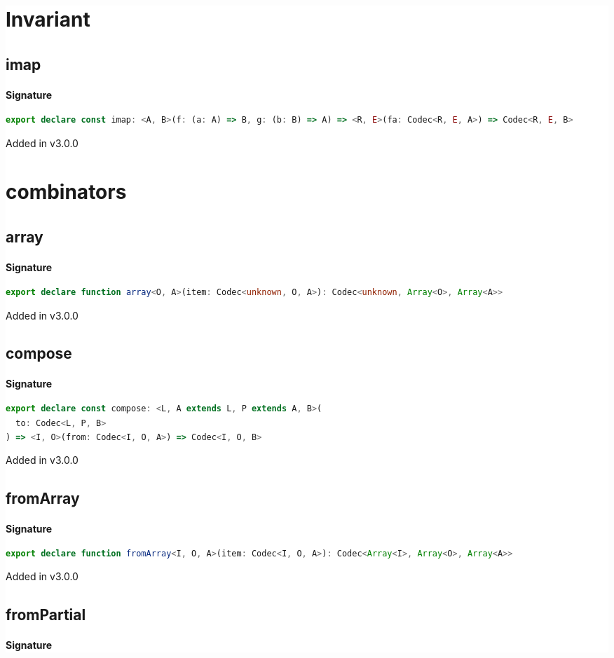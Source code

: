 
# Invariant

## imap

**Signature**

```ts
export declare const imap: <A, B>(f: (a: A) => B, g: (b: B) => A) => <R, E>(fa: Codec<R, E, A>) => Codec<R, E, B>
```

Added in v3.0.0

# combinators

## array

**Signature**

```ts
export declare function array<O, A>(item: Codec<unknown, O, A>): Codec<unknown, Array<O>, Array<A>>
```

Added in v3.0.0

## compose

**Signature**

```ts
export declare const compose: <L, A extends L, P extends A, B>(
  to: Codec<L, P, B>
) => <I, O>(from: Codec<I, O, A>) => Codec<I, O, B>
```

Added in v3.0.0

## fromArray

**Signature**

```ts
export declare function fromArray<I, O, A>(item: Codec<I, O, A>): Codec<Array<I>, Array<O>, Array<A>>
```

Added in v3.0.0

## fromPartial

**Signature**
